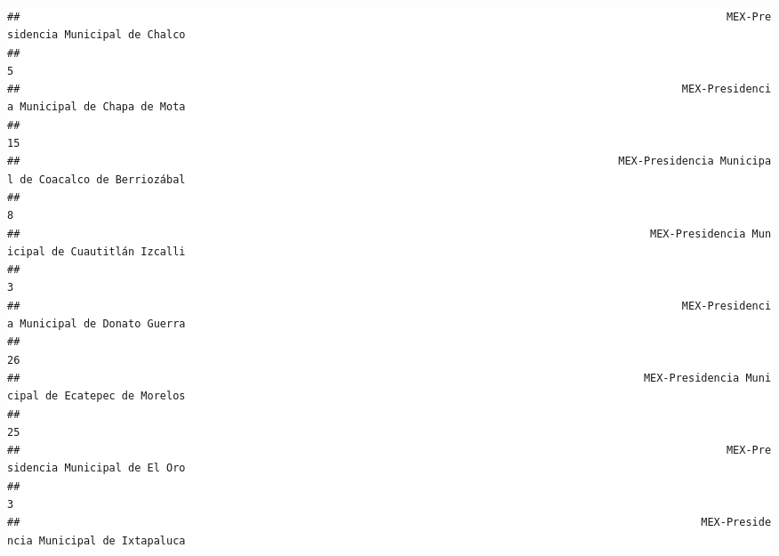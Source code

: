     ##                                                                                                               MEX-Presidencia Municipal de Chalco 
    ##                                                                                                                                                 5 
    ##                                                                                                        MEX-Presidencia Municipal de Chapa de Mota 
    ##                                                                                                                                                15 
    ##                                                                                              MEX-Presidencia Municipal de Coacalco de Berriozábal 
    ##                                                                                                                                                 8 
    ##                                                                                                   MEX-Presidencia Municipal de Cuautitlán Izcalli 
    ##                                                                                                                                                 3 
    ##                                                                                                        MEX-Presidencia Municipal de Donato Guerra 
    ##                                                                                                                                                26 
    ##                                                                                                  MEX-Presidencia Municipal de Ecatepec de Morelos 
    ##                                                                                                                                                25 
    ##                                                                                                               MEX-Presidencia Municipal de El Oro 
    ##                                                                                                                                                 3 
    ##                                                                                                           MEX-Presidencia Municipal de Ixtapaluca 